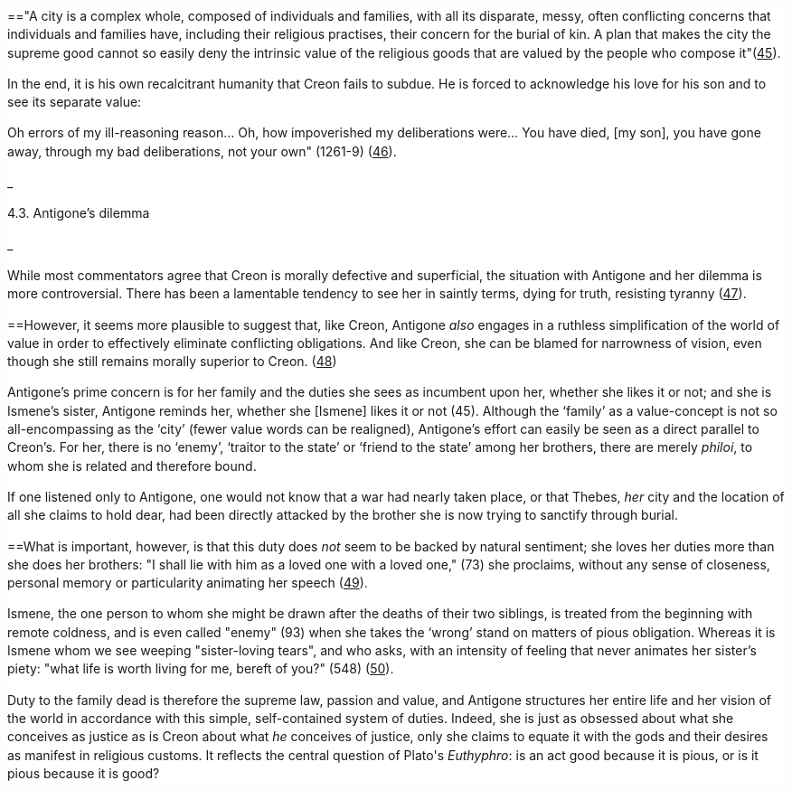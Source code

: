 =="A city is a complex whole, composed of individuals and families, with all its disparate, messy, often conflicting concerns that individuals and families have, including their religious practises, their concern for the burial of kin. A plan that makes the city the supreme good cannot so easily deny the intrinsic value of the religious goods that are valued by the people who compose it"([45](https://www2.units.it/etica/2001_1/cowley.html#b45)).

In the end, it is his own recalcitrant humanity that Creon fails to subdue. He is forced to acknowledge his love for his son and to see its separate value:

Oh errors of my ill-reasoning reason… Oh, how impoverished my deliberations were… You have died, [my son], you have gone away, through my bad deliberations, not your own" (1261-9) ([46](https://www2.units.it/etica/2001_1/cowley.html#b46)).

_

4.3. Antigone’s dilemma

_

While most commentators agree that Creon is morally defective and superficial, the situation with Antigone and her dilemma is more controversial. There has been a lamentable tendency to see her in saintly terms, dying for truth, resisting tyranny ([47](https://www2.units.it/etica/2001_1/cowley.html#b47)).

==However, it seems more plausible to suggest that, like Creon, Antigone _also_ engages in a ruthless simplification of the world of value in order to effectively eliminate conflicting obligations. And like Creon, she can be blamed for narrowness of vision, even though she still remains morally superior to Creon. ([48](https://www2.units.it/etica/2001_1/cowley.html#b48))

Antigone’s prime concern is for her family and the duties she sees as incumbent upon her, whether she likes it or not; and she is Ismene’s sister, Antigone reminds her, whether she [Ismene] likes it or not (45). Although the ‘family’ as a value-concept is not so all-encompassing as the ‘city’ (fewer value words can be realigned), Antigone’s effort can easily be seen as a direct parallel to Creon’s. For her, there is no ‘enemy’, ‘traitor to the state’ or ‘friend to the state’ among her brothers, there are merely _philoi_, to whom she is related and therefore bound. 

If one listened only to Antigone, one would not know that a war had nearly taken place, or that Thebes, _her_ city and the location of all she claims to hold dear, had been directly attacked by the brother she is now trying to sanctify through burial. 

==What is important, however, is that this duty does _not_ seem to be backed by natural sentiment; she loves her duties more than she does her brothers: "I shall lie with him as a loved one with a loved one," (73) she proclaims, without any sense of closeness, personal memory or particularity animating her speech ([49](https://www2.units.it/etica/2001_1/cowley.html#b49)). 

Ismene, the one person to whom she might be drawn after the deaths of their two siblings, is treated from the beginning with remote coldness, and is even called "enemy" (93) when she takes the ‘wrong’ stand on matters of pious obligation. Whereas it is Ismene whom we see weeping "sister-loving tears", and who asks, with an intensity of feeling that never animates her sister’s piety: "what life is worth living for me, bereft of you?" (548) ([50](https://www2.units.it/etica/2001_1/cowley.html#b50)).

Duty to the family dead is therefore the supreme law, passion and value, and Antigone structures her entire life and her vision of the world in accordance with this simple, self-contained system of duties. Indeed, she is just as obsessed about what she conceives as justice as is Creon about what _he_ conceives of justice, only she claims to equate it with the gods and their desires as manifest in religious customs. It reflects the central question of Plato's _Euthyphro_: is an act good because it is pious, or is it pious because it is good? 
